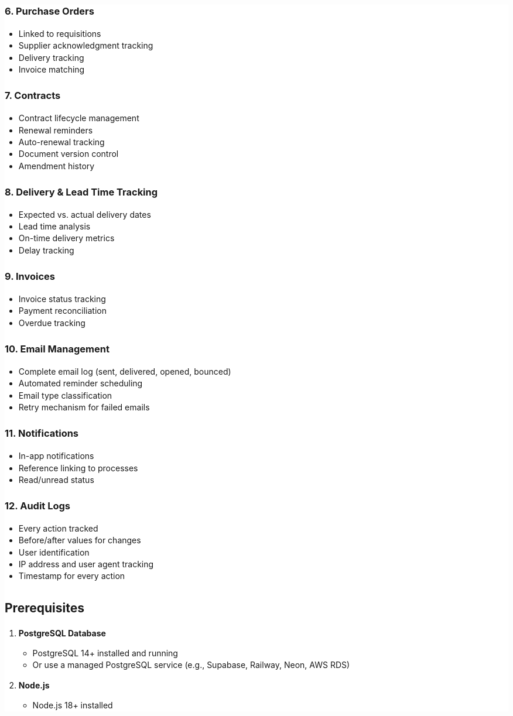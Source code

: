 ### 6. Purchase Orders
- Linked to requisitions
- Supplier acknowledgment tracking
- Delivery tracking
- Invoice matching

### 7. Contracts
- Contract lifecycle management
- Renewal reminders
- Auto-renewal tracking
- Document version control
- Amendment history

### 8. Delivery & Lead Time Tracking
- Expected vs. actual delivery dates
- Lead time analysis
- On-time delivery metrics
- Delay tracking

### 9. Invoices
- Invoice status tracking
- Payment reconciliation
- Overdue tracking

### 10. Email Management
- Complete email log (sent, delivered, opened, bounced)
- Automated reminder scheduling
- Email type classification
- Retry mechanism for failed emails

### 11. Notifications
- In-app notifications
- Reference linking to processes
- Read/unread status

### 12. Audit Logs
- Every action tracked
- Before/after values for changes
- User identification
- IP address and user agent tracking
- Timestamp for every action

## Prerequisites

1. **PostgreSQL Database**
   - PostgreSQL 14+ installed and running
   - Or use a managed PostgreSQL service (e.g., Supabase, Railway, Neon, AWS RDS)

2. **Node.js**
   - Node.js 18+ installed

